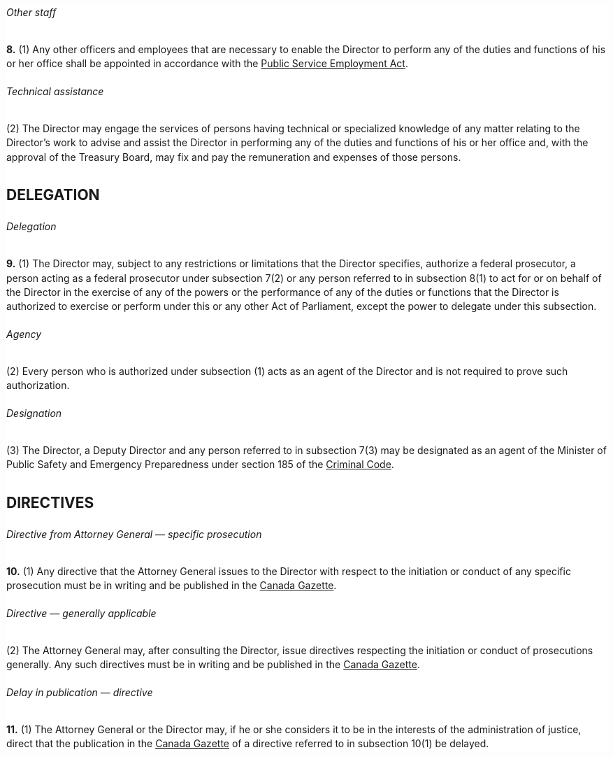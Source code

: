 ###### Other staff

**8.** (1) Any other officers and employees that are necessary to enable the Director to perform any of the duties and functions of his or her office shall be appointed in accordance with the [Public Service Employment Act](/canada/eng/acts/P/P-33.01.md).

###### Technical assistance

(2) The Director may engage the services of persons having technical or specialized knowledge of any matter relating to the Director’s work to advise and assist the Director in performing any of the duties and functions of his or her office and, with the approval of the Treasury Board, may fix and pay the remuneration and expenses of those persons.

## DELEGATION

###### Delegation

**9.** (1) The Director may, subject to any restrictions or limitations that the Director specifies, authorize a federal prosecutor, a person acting as a federal prosecutor under subsection 7(2) or any person referred to in subsection 8(1) to act for or on behalf of the Director in the exercise of any of the powers or the performance of any of the duties or functions that the Director is authorized to exercise or perform under this or any other Act of Parliament, except the power to delegate under this subsection.

###### Agency

(2) Every person who is authorized under subsection (1) acts as an agent of the Director and is not required to prove such authorization.

###### Designation

(3) The Director, a Deputy Director and any person referred to in subsection 7(3) may be designated as an agent of the Minister of Public Safety and Emergency Preparedness under section 185 of the [Criminal Code](/canada/eng/acts/C/C-46.md).

## DIRECTIVES

###### Directive from Attorney General — specific prosecution

**10.** (1) Any directive that the Attorney General issues to the Director with respect to the initiation or conduct of any specific prosecution must be in writing and be published in the [Canada Gazette](http://www.gazette.gc.ca/).

###### Directive — generally applicable

(2) The Attorney General may, after consulting the Director, issue directives respecting the initiation or conduct of prosecutions generally. Any such directives must be in writing and be published in the [Canada Gazette](http://www.gazette.gc.ca/).

###### Delay in publication — directive

**11.** (1) The Attorney General or the Director may, if he or she considers it to be in the interests of the administration of justice, direct that the publication in the [Canada Gazette](http://www.gazette.gc.ca/) of a directive referred to in subsection 10(1) be delayed.
